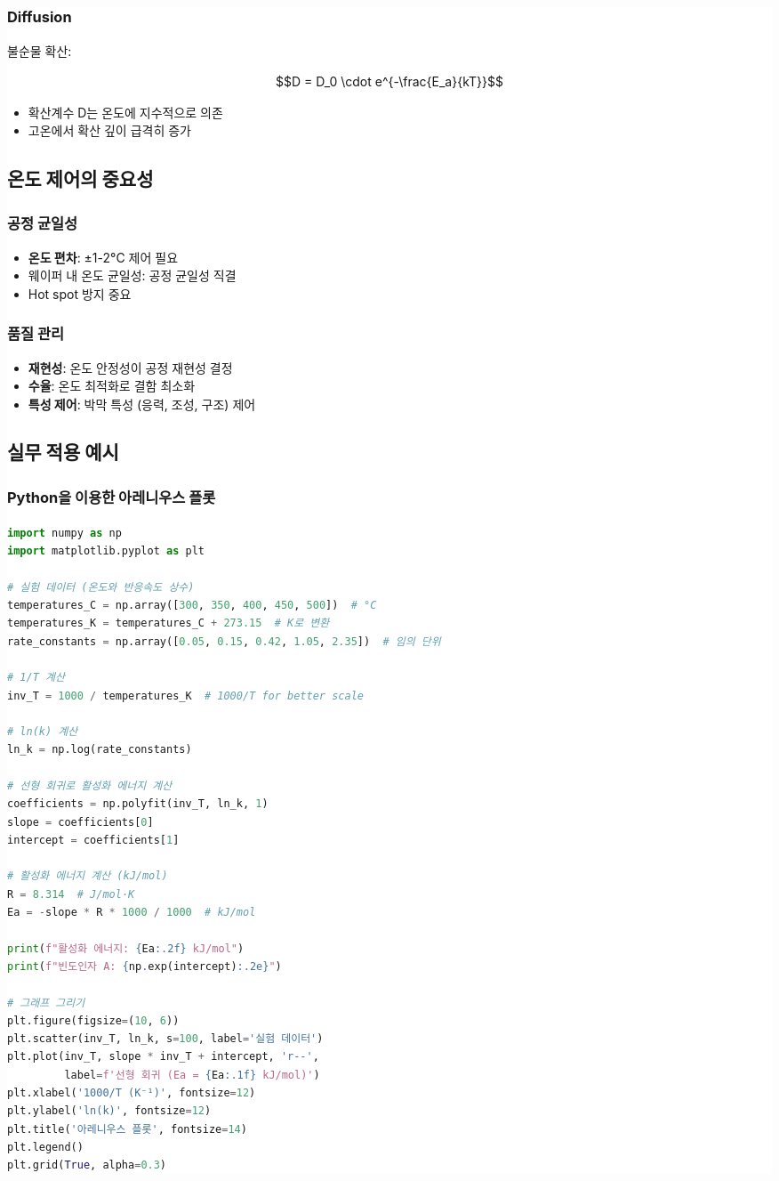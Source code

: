 ### Diffusion

불순물 확산:

$$D = D_0 \cdot e^{-\frac{E_a}{kT}}$$

- 확산계수 D는 온도에 지수적으로 의존
- 고온에서 확산 깊이 급격히 증가

## 온도 제어의 중요성

### 공정 균일성

- **온도 편차**: ±1-2°C 제어 필요
- 웨이퍼 내 온도 균일성: 공정 균일성 직결
- Hot spot 방지 중요

### 품질 관리

- **재현성**: 온도 안정성이 공정 재현성 결정
- **수율**: 온도 최적화로 결함 최소화
- **특성 제어**: 박막 특성 (응력, 조성, 구조) 제어

## 실무 적용 예시

### Python을 이용한 아레니우스 플롯

```python
import numpy as np
import matplotlib.pyplot as plt

# 실험 데이터 (온도와 반응속도 상수)
temperatures_C = np.array([300, 350, 400, 450, 500])  # °C
temperatures_K = temperatures_C + 273.15  # K로 변환
rate_constants = np.array([0.05, 0.15, 0.42, 1.05, 2.35])  # 임의 단위

# 1/T 계산
inv_T = 1000 / temperatures_K  # 1000/T for better scale

# ln(k) 계산
ln_k = np.log(rate_constants)

# 선형 회귀로 활성화 에너지 계산
coefficients = np.polyfit(inv_T, ln_k, 1)
slope = coefficients[0]
intercept = coefficients[1]

# 활성화 에너지 계산 (kJ/mol)
R = 8.314  # J/mol·K
Ea = -slope * R * 1000 / 1000  # kJ/mol

print(f"활성화 에너지: {Ea:.2f} kJ/mol")
print(f"빈도인자 A: {np.exp(intercept):.2e}")

# 그래프 그리기
plt.figure(figsize=(10, 6))
plt.scatter(inv_T, ln_k, s=100, label='실험 데이터')
plt.plot(inv_T, slope * inv_T + intercept, 'r--', 
         label=f'선형 회귀 (Ea = {Ea:.1f} kJ/mol)')
plt.xlabel('1000/T (K⁻¹)', fontsize=12)
plt.ylabel('ln(k)', fontsize=12)
plt.title('아레니우스 플롯', fontsize=14)
plt.legend()
plt.grid(True, alpha=0.3)
```
